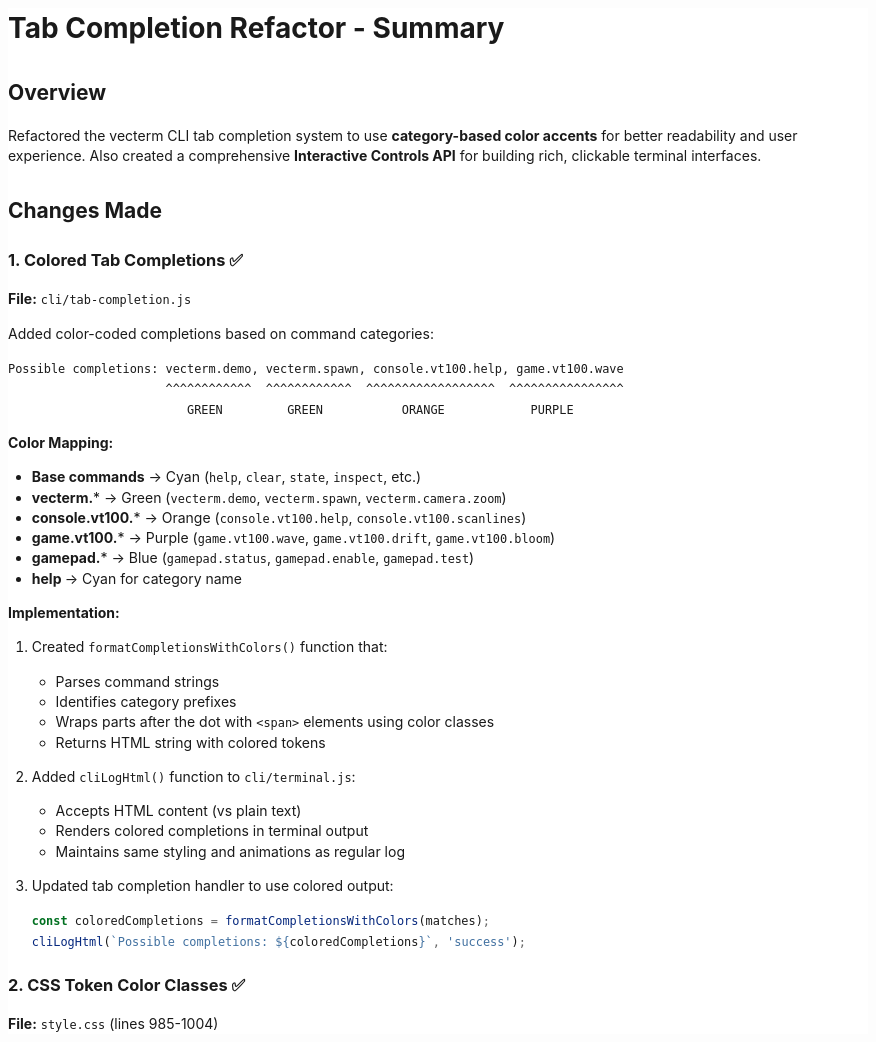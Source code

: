 # Tab Completion Refactor - Summary

## Overview

Refactored the vecterm CLI tab completion system to use **category-based color accents** for better readability and user experience. Also created a comprehensive **Interactive Controls API** for building rich, clickable terminal interfaces.

## Changes Made

### 1. **Colored Tab Completions** ✅

**File:** `cli/tab-completion.js`

Added color-coded completions based on command categories:

```
Possible completions: vecterm.demo, vecterm.spawn, console.vt100.help, game.vt100.wave
                      ^^^^^^^^^^^^  ^^^^^^^^^^^^  ^^^^^^^^^^^^^^^^^^  ^^^^^^^^^^^^^^^^
                         GREEN         GREEN           ORANGE            PURPLE
```

**Color Mapping:**
- **Base commands** → Cyan (`help`, `clear`, `state`, `inspect`, etc.)
- **vecterm.*** → Green (`vecterm.demo`, `vecterm.spawn`, `vecterm.camera.zoom`)
- **console.vt100.*** → Orange (`console.vt100.help`, `console.vt100.scanlines`)
- **game.vt100.*** → Purple (`game.vt100.wave`, `game.vt100.drift`, `game.vt100.bloom`)
- **gamepad.*** → Blue (`gamepad.status`, `gamepad.enable`, `gamepad.test`)
- **help <category>** → Cyan for category name

**Implementation:**

1. Created `formatCompletionsWithColors()` function that:
   - Parses command strings
   - Identifies category prefixes
   - Wraps parts after the dot with `<span>` elements using color classes
   - Returns HTML string with colored tokens

2. Added `cliLogHtml()` function to `cli/terminal.js`:
   - Accepts HTML content (vs plain text)
   - Renders colored completions in terminal output
   - Maintains same styling and animations as regular log

3. Updated tab completion handler to use colored output:
   ```javascript
   const coloredCompletions = formatCompletionsWithColors(matches);
   cliLogHtml(`Possible completions: ${coloredCompletions}`, 'success');
   ```

### 2. **CSS Token Color Classes** ✅

**File:** `style.css` (lines 985-1004)
